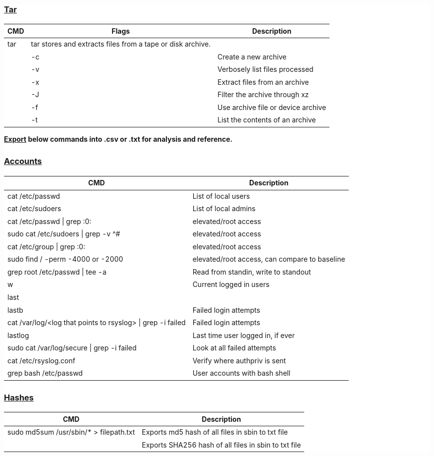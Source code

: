 ### <u> Tar </u>
| CMD | Flags| Description |
|---|---|---|  
| tar | tar stores and extracts files from a tape or disk archive.  
|| -c | Create a new archive|  
|| -v | Verbosely list files processed|    
|| -x | Extract files from an archive|    
|| -J | Filter the archive through xz|  
|| -f | Use archive file or device archive|    
|| -t | List the contents of an archive|  

**[Export](AAA) below commands into .csv or .txt for analysis and reference.**  
### <u>Accounts </u>
| CMD | Description |
|---|---|
|cat /etc/passwd | List of local users|  
|cat /etc/sudoers | List of local admins| 
|cat /etc/passwd \| grep :0: | elevated/root access|
|sudo cat /etc/sudoers \| grep -v ^#  | elevated/root access|
|cat /etc/group \| grep :0: | elevated/root access|
|sudo find / -perm -4000 or -2000 | elevated/root access, can compare to baseline|
|grep root /etc/passwd \| tee -a | Read from standin, write to standout| 
|w|Current logged in users|
|last||
|lastb|Failed login attempts|
|cat /var/log/\<log that points to rsyslog\> \| grep -i failed | Failed login attempts|
|lastlog| Last time user logged in, if ever|
|sudo cat /var/log/secure \| grep -i failed | Look at all failed attempts|
|cat /etc/rsyslog.conf | Verify where authpriv is sent|
|grep bash /etc/passwd | User accounts with bash shell|




### <u>Hashes </u>
| CMD |Description |
|---|---|
|sudo md5sum /usr/sbin/* > filepath.txt|Exports md5 hash of all files in sbin to txt file |  
| |Exports SHA256 hash of all files in sbin to txt file  | 

